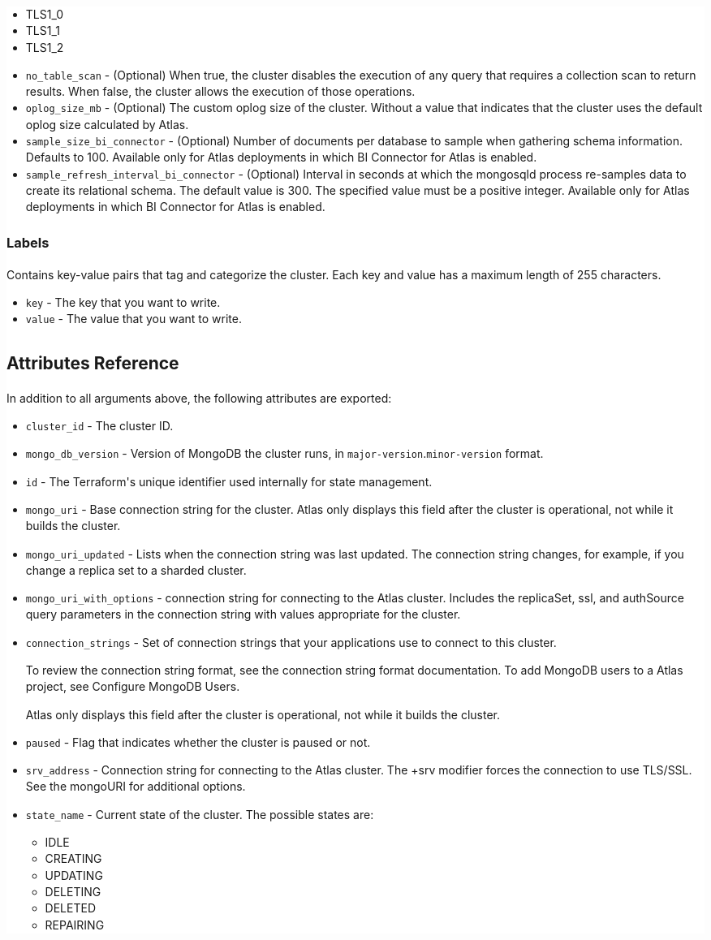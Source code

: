   - TLS1_0
  - TLS1_1
  - TLS1_2

* `no_table_scan` - (Optional) When true, the cluster disables the execution of any query that requires a collection scan to return results. When false, the cluster allows the execution of those operations.
* `oplog_size_mb` - (Optional) The custom oplog size of the cluster. Without a value that indicates that the cluster uses the default oplog size calculated by Atlas.
* `sample_size_bi_connector` - (Optional) Number of documents per database to sample when gathering schema information. Defaults to 100. Available only for Atlas deployments in which BI Connector for Atlas is enabled.
* `sample_refresh_interval_bi_connector` - (Optional) Interval in seconds at which the mongosqld process re-samples data to create its relational schema. The default value is 300. The specified value must be a positive integer. Available only for Atlas deployments in which BI Connector for Atlas is enabled.

### Labels
Contains key-value pairs that tag and categorize the cluster. Each key and value has a maximum length of 255 characters.

* `key` - The key that you want to write.
* `value` - The value that you want to write.



## Attributes Reference

In addition to all arguments above, the following attributes are exported:

* `cluster_id` - The cluster ID.
*  `mongo_db_version` - Version of MongoDB the cluster runs, in `major-version`.`minor-version` format.
* `id` -	The Terraform's unique identifier used internally for state management.
* `mongo_uri` - Base connection string for the cluster. Atlas only displays this field after the cluster is operational, not while it builds the cluster.
* `mongo_uri_updated` - Lists when the connection string was last updated. The connection string changes, for example, if you change a replica set to a sharded cluster.
* `mongo_uri_with_options` - connection string for connecting to the Atlas cluster. Includes the replicaSet, ssl, and authSource query parameters in the connection string with values appropriate for the cluster.
* `connection_strings` - Set of connection strings that your applications use to connect to this cluster.

    To review the connection string format, see the connection string format documentation. To add MongoDB users to a Atlas project, see Configure MongoDB Users.

    Atlas only displays this field after the cluster is operational, not while it builds the cluster.
* `paused` - Flag that indicates whether the cluster is paused or not.
* `srv_address` - Connection string for connecting to the Atlas cluster. The +srv modifier forces the connection to use TLS/SSL. See the mongoURI for additional options.
* `state_name` - Current state of the cluster. The possible states are:
    - IDLE
    - CREATING
    - UPDATING
    - DELETING
    - DELETED
    - REPAIRING
